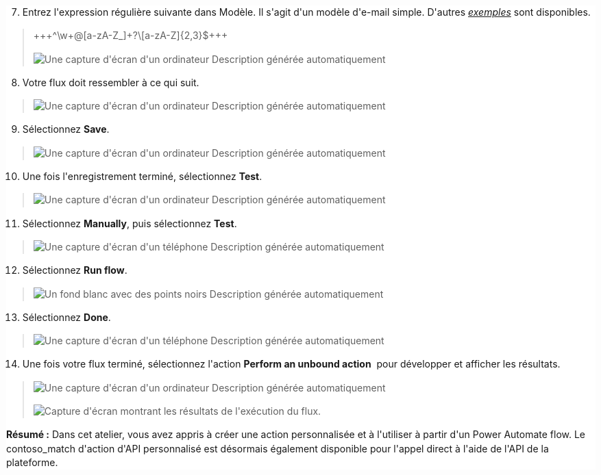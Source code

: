 7.  Entrez l'expression régulière suivante dans Modèle. Il s'agit d'un
    modèle d'e-mail simple. D'autres
    [*exemples*](https://regexlib.com/DisplayPatterns.aspx/) sont
    disponibles.

> +++^\w+@\[a-zA-Z\_\]+?\\\[a-zA-Z\]{2,3}$+++
>
> ![Une capture d'écran d'un ordinateur Description générée
> automatiquement](./media/image68.png)

8.  Votre flux doit ressembler à ce qui suit.

> ![Une capture d'écran d'un ordinateur Description générée
> automatiquement](./media/image69.png)

9.  Sélectionnez **Save**.

> ![Une capture d'écran d'un ordinateur Description générée
> automatiquement](./media/image70.png)

10. Une fois l'enregistrement terminé, sélectionnez **Test**.

> ![Une capture d'écran d'un ordinateur Description générée
> automatiquement](./media/image71.png)

11. Sélectionnez **Manually**, puis sélectionnez **Test**.

> ![Une capture d'écran d'un téléphone Description générée
> automatiquement](./media/image72.png)

12. Sélectionnez **Run flow**.

> ![Un fond blanc avec des points noirs Description générée
> automatiquement](./media/image73.png)

13. Sélectionnez **Done**.

> ![Une capture d'écran d'un téléphone Description générée
> automatiquement](./media/image74.png)

14. Une fois votre flux terminé, sélectionnez l'action **Perform an
    unbound action**  pour développer et afficher les résultats.

> ![Une capture d'écran d'un ordinateur Description générée
> automatiquement](./media/image75.png)
>
> ![Capture d'écran montrant les résultats de l'exécution du
> flux.](./media/image76.png)

**Résumé :** Dans cet atelier, vous avez appris à créer une action
personnalisée et à l'utiliser à partir d'un Power Automate flow. Le
contoso_match d'action d'API personnalisé est désormais également
disponible pour l'appel direct à l'aide de l'API de la plateforme.
